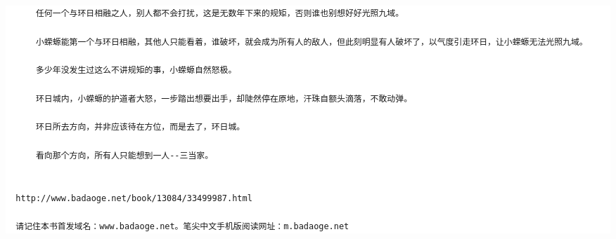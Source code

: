          任何一个与环日相融之人，别人都不会打扰，这是无数年下来的规矩，否则谁也别想好好光照九域。
      
          小蝾螈能第一个与环日相融，其他人只能看着，谁破坏，就会成为所有人的敌人，但此刻明显有人破坏了，以气度引走环日，让小蝾螈无法光照九域。
      
          多少年没发生过这么不讲规矩的事，小蝾螈自然怒极。
      
          环日城内，小蝾螈的护道者大怒，一步踏出想要出手，却陡然停在原地，汗珠自额头滴落，不敢动弹。
      
          环日所去方向，并非应该待在方位，而是去了，环日城。
      
          看向那个方向，所有人只能想到一人--三当家。
      
      
      http://www.badaoge.net/book/13084/33499987.html
      
      请记住本书首发域名：www.badaoge.net。笔尖中文手机版阅读网址：m.badaoge.net